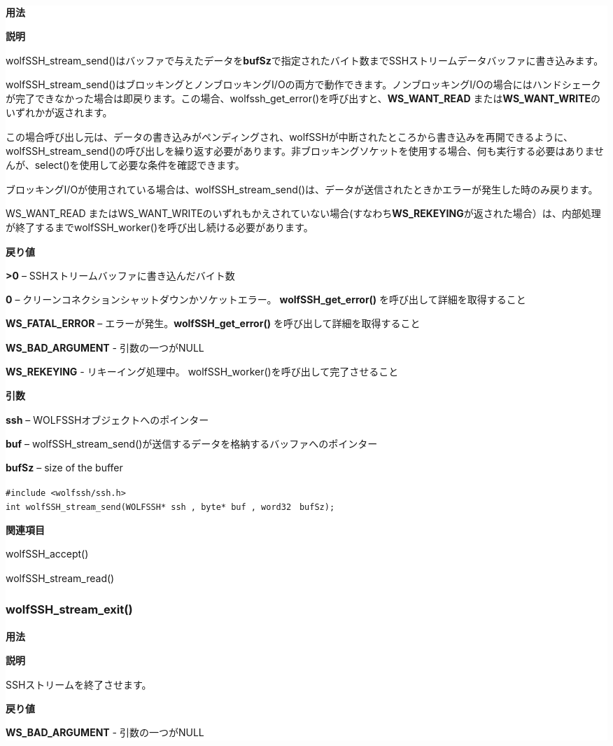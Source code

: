**用法**

**説明**

wolfSSH_stream_send()はバッファで与えたデータを**bufSz**で指定されたバイト数までSSHストリームデータバッファに書き込みます。

wolfSSH_stream_send()はブロッキングとノンブロッキングI/Oの両方で動作できます。ノンブロッキングI/Oの場合にはハンドシェークが完了できなかった場合は即戻ります。この場合、wolfssh_get_error()を呼び出すと、**WS_WANT_READ** または**WS_WANT_WRITE**のいずれかが返されます。

この場合呼び出し元は、データの書き込みがペンディングされ、wolfSSHが中断されたところから書き込みを再開できるように、wolfSSH_stream_send()の呼び出しを繰り返す必要があります。非ブロッキングソケットを使用する場合、何も実行する必要はありませんが、select()を使用して必要な条件を確認できます。

ブロッキングI/Oが使用されている場合は、wolfSSH_stream_send()は、データが送信されたときかエラーが発生した時のみ戻ります。

WS_WANT_READ またはWS_WANT_WRITEのいずれもかえされていない場合(すなわち**WS_REKEYING**が返された場合）は、内部処理が終了するまでwolfSSH_worker()を呼び出し続ける必要があります。


**戻り値**

**>0** – SSHストリームバッファに書き込んだバイト数<br>

**0** – クリーンコネクションシャットダウンかソケットエラー。 **wolfSSH_get_error()** を呼び出して詳細を取得すること<br>

**WS_FATAL_ERROR** – エラーが発生。**wolfSSH_get_error()** を呼び出して詳細を取得すること<br>

**WS_BAD_ARGUMENT** - 引数の一つがNULL<br>

**WS_REKEYING** - リキーイング処理中。 wolfSSH_worker()を呼び出して完了させること

**引数**

**ssh** – WOLFSSHオブジェクトへのポインター<br>

**buf** – wolfSSH_stream_send()が送信するデータを格納するバッファへのポインター<br>

**bufSz** – size of the buffer<br>

```
#include <wolfssh/ssh.h>
int wolfSSH_stream_send(WOLFSSH* ssh , byte* buf , word32　bufSz);
```



**関連項目**

wolfSSH_accept()<br>

wolfSSH_stream_read()


### wolfSSH_stream_exit()


**用法**

**説明**

SSHストリームを終了させます。


**戻り値**

**WS_BAD_ARGUMENT** - 引数の一つがNULL<br>
